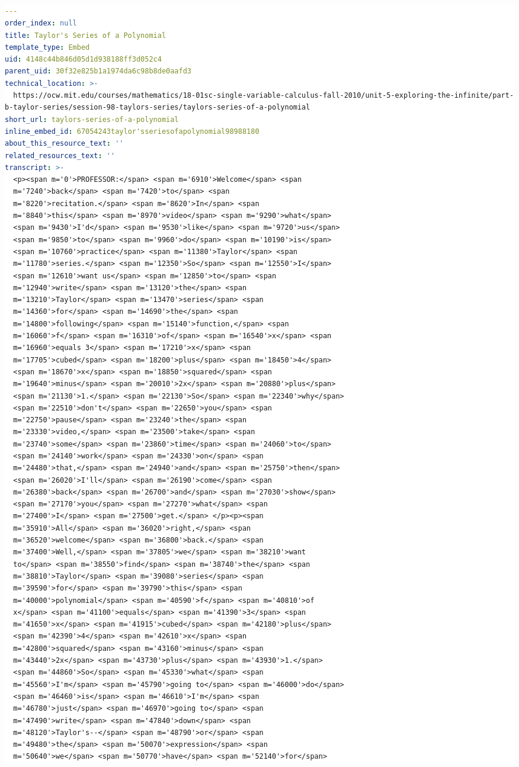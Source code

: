 ```yaml
---
order_index: null
title: Taylor's Series of a Polynomial
template_type: Embed
uid: 4148c44b846d05d1d938188ff3d052c4
parent_uid: 30f32e825b1a1974da6c98b8de0aafd3
technical_location: >-
  https://ocw.mit.edu/courses/mathematics/18-01sc-single-variable-calculus-fall-2010/unit-5-exploring-the-infinite/part-b-taylor-series/session-98-taylors-series/taylors-series-of-a-polynomial
short_url: taylors-series-of-a-polynomial
inline_embed_id: 67054243taylor'sseriesofapolynomial98988180
about_this_resource_text: ''
related_resources_text: ''
transcript: >-
  <p><span m='0'>PROFESSOR:</span> <span m='6910'>Welcome</span> <span
  m='7240'>back</span> <span m='7420'>to</span> <span
  m='8220'>recitation.</span> <span m='8620'>In</span> <span
  m='8840'>this</span> <span m='8970'>video</span> <span m='9290'>what</span>
  <span m='9430'>I'd</span> <span m='9530'>like</span> <span m='9720'>us</span>
  <span m='9850'>to</span> <span m='9960'>do</span> <span m='10190'>is</span>
  <span m='10760'>practice</span> <span m='11380'>Taylor</span> <span
  m='11780'>series.</span> <span m='12350'>So</span> <span m='12550'>I</span>
  <span m='12610'>want us</span> <span m='12850'>to</span> <span
  m='12940'>write</span> <span m='13120'>the</span> <span
  m='13210'>Taylor</span> <span m='13470'>series</span> <span
  m='14360'>for</span> <span m='14690'>the</span> <span
  m='14800'>following</span> <span m='15140'>function,</span> <span
  m='16060'>f</span> <span m='16310'>of</span> <span m='16540'>x</span> <span
  m='16960'>equals 3</span> <span m='17210'>x</span> <span
  m='17705'>cubed</span> <span m='18200'>plus</span> <span m='18450'>4</span>
  <span m='18670'>x</span> <span m='18850'>squared</span> <span
  m='19640'>minus</span> <span m='20010'>2x</span> <span m='20880'>plus</span>
  <span m='21130'>1.</span> <span m='22130'>So</span> <span m='22340'>why</span>
  <span m='22510'>don't</span> <span m='22650'>you</span> <span
  m='22750'>pause</span> <span m='23240'>the</span> <span
  m='23330'>video,</span> <span m='23500'>take</span> <span
  m='23740'>some</span> <span m='23860'>time</span> <span m='24060'>to</span>
  <span m='24140'>work</span> <span m='24330'>on</span> <span
  m='24480'>that,</span> <span m='24940'>and</span> <span m='25750'>then</span>
  <span m='26020'>I'll</span> <span m='26190'>come</span> <span
  m='26380'>back</span> <span m='26700'>and</span> <span m='27030'>show</span>
  <span m='27170'>you</span> <span m='27270'>what</span> <span
  m='27400'>I</span> <span m='27500'>get.</span> </p><p><span
  m='35910'>All</span> <span m='36020'>right,</span> <span
  m='36520'>welcome</span> <span m='36800'>back.</span> <span
  m='37400'>Well,</span> <span m='37805'>we</span> <span m='38210'>want
  to</span> <span m='38550'>find</span> <span m='38740'>the</span> <span
  m='38810'>Taylor</span> <span m='39080'>series</span> <span
  m='39590'>for</span> <span m='39790'>this</span> <span
  m='40000'>polynomial</span> <span m='40590'>f</span> <span m='40810'>of
  x</span> <span m='41100'>equals</span> <span m='41390'>3</span> <span
  m='41650'>x</span> <span m='41915'>cubed</span> <span m='42180'>plus</span>
  <span m='42390'>4</span> <span m='42610'>x</span> <span
  m='42800'>squared</span> <span m='43160'>minus</span> <span
  m='43440'>2x</span> <span m='43730'>plus</span> <span m='43930'>1.</span>
  <span m='44860'>So</span> <span m='45330'>what</span> <span
  m='45560'>I'm</span> <span m='45790'>going to</span> <span m='46000'>do</span>
  <span m='46460'>is</span> <span m='46610'>I'm</span> <span
  m='46780'>just</span> <span m='46970'>going to</span> <span
  m='47490'>write</span> <span m='47840'>down</span> <span
  m='48120'>Taylor's--</span> <span m='48790'>or</span> <span
  m='49480'>the</span> <span m='50070'>expression</span> <span
  m='50640'>we</span> <span m='50770'>have</span> <span m='52140'>for</span>
```